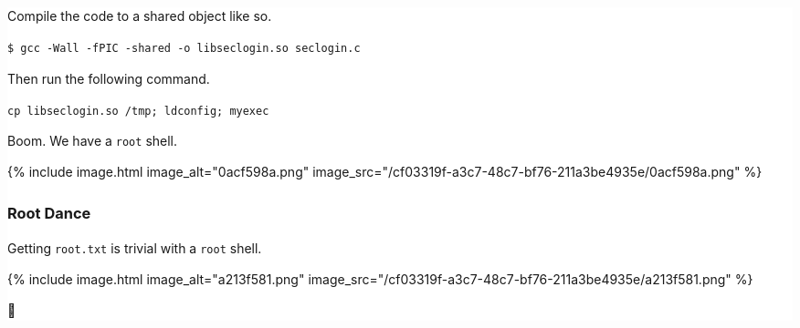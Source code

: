 Compile the code to a shared object like so.

```
$ gcc -Wall -fPIC -shared -o libseclogin.so seclogin.c
```

Then run the following command.

```
cp libseclogin.so /tmp; ldconfig; myexec
```

Boom. We have a `root` shell.


{% include image.html image_alt="0acf598a.png" image_src="/cf03319f-a3c7-48c7-bf76-211a3be4935e/0acf598a.png" %}


### Root Dance

Getting `root.txt` is trivial with a `root` shell.


{% include image.html image_alt="a213f581.png" image_src="/cf03319f-a3c7-48c7-bf76-211a3be4935e/a213f581.png" %}


:dancer:

[1]: https://www.hackthebox.eu/home/machines/profile/150
[2]: https://www.hackthebox.eu/home/users/profile/9267
[3]: https://www.hackthebox.eu/
